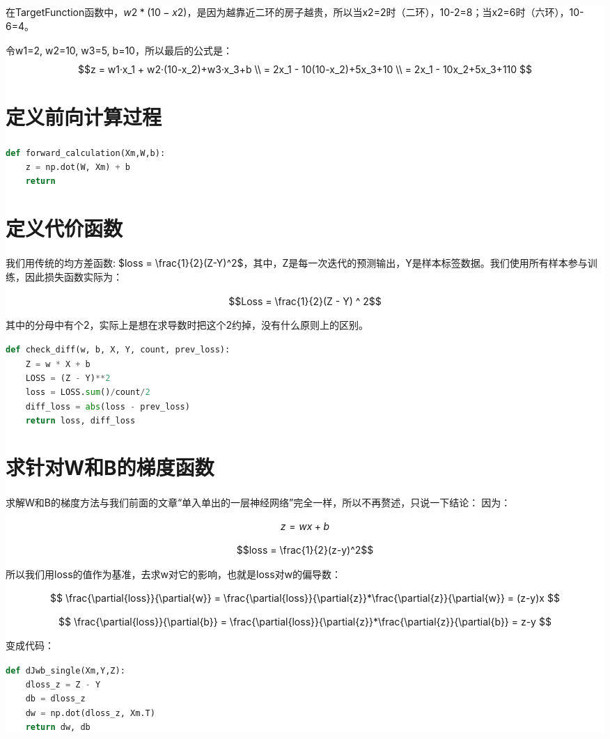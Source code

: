 在TargetFunction函数中，$w2*(10-x2)$，是因为越靠近二环的房子越贵，所以当x2=2时（二环），10-2=8；当x2=6时（六环），10-6=4。

令w1=2, w2=10, w3=5, b=10，所以最后的公式是：
$$z = w1·x_1 + w2·(10-x_2)+w3·x_3+b \\
= 2x_1 - 10(10-x_2)+5x_3+10 \\
= 2x_1 - 10x_2+5x_3+110
$$

# 定义前向计算过程

```Python
def forward_calculation(Xm,W,b):
    z = np.dot(W, Xm) + b
    return 
```
# 定义代价函数

我们用传统的均方差函数: $loss = \frac{1}{2}(Z-Y)^2$，其中，Z是每一次迭代的预测输出，Y是样本标签数据。我们使用所有样本参与训练，因此损失函数实际为：

$$Loss = \frac{1}{2}(Z - Y) ^ 2$$

其中的分母中有个2，实际上是想在求导数时把这个2约掉，没有什么原则上的区别。

```Python
def check_diff(w, b, X, Y, count, prev_loss):
    Z = w * X + b
    LOSS = (Z - Y)**2
    loss = LOSS.sum()/count/2
    diff_loss = abs(loss - prev_loss)
    return loss, diff_loss
```

# 求针对W和B的梯度函数
求解W和B的梯度方法与我们前面的文章“单入单出的一层神经网络”完全一样，所以不再赘述，只说一下结论：
因为：

$$z = wx+b$$

$$loss = \frac{1}{2}(z-y)^2$$

所以我们用loss的值作为基准，去求w对它的影响，也就是loss对w的偏导数：

$$
\frac{\partial{loss}}{\partial{w}} = \frac{\partial{loss}}{\partial{z}}*\frac{\partial{z}}{\partial{w}} = (z-y)x
$$

$$
\frac{\partial{loss}}{\partial{b}} = \frac{\partial{loss}}{\partial{z}}*\frac{\partial{z}}{\partial{b}} = z-y
$$

变成代码：
```Python
def dJwb_single(Xm,Y,Z):
    dloss_z = Z - Y
    db = dloss_z
    dw = np.dot(dloss_z, Xm.T)
    return dw, db
```
